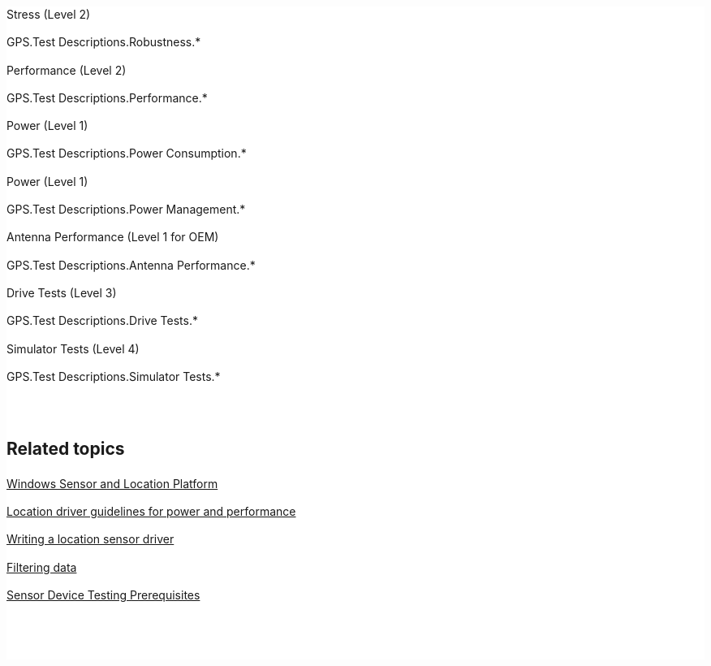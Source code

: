 <tr class="odd">
<td><p>Stress (Level 2)</p></td>
<td><p>GPS.Test Descriptions.Robustness.*</p></td>
<td><p></p></td>
<td><p></p></td>
</tr>
<tr class="even">
<td><p>Performance (Level 2)</p></td>
<td><p>GPS.Test Descriptions.Performance.*</p></td>
<td><p></p></td>
<td><p></p></td>
</tr>
<tr class="odd">
<td><p>Power (Level 1)</p></td>
<td><p>GPS.Test Descriptions.Power Consumption.*</p></td>
<td><p></p></td>
<td><p></p></td>
</tr>
<tr class="even">
<td><p>Power (Level 1)</p></td>
<td><p>GPS.Test Descriptions.Power Management.*</p></td>
<td><p></p></td>
<td><p></p></td>
</tr>
<tr class="odd">
<td><p>Antenna Performance (Level 1 for OEM)</p></td>
<td><p>GPS.Test Descriptions.Antenna Performance.*</p></td>
<td><p></p></td>
<td><p></p></td>
</tr>
<tr class="even">
<td><p>Drive Tests (Level 3)</p></td>
<td><p>GPS.Test Descriptions.Drive Tests.*</p></td>
<td><p></p></td>
<td><p></p></td>
</tr>
<tr class="odd">
<td><p>Simulator Tests (Level 4)</p></td>
<td><p>GPS.Test Descriptions.Simulator Tests.*</p></td>
<td><p></p></td>
<td><p></p></td>
</tr>
</tbody>
</table>

 

## <span id="related_topics"></span>Related topics


[Windows Sensor and Location Platform](http://go.microsoft.com/fwlink/?LinkID=288838)

[Location driver guidelines for power and performance](http://go.microsoft.com/fwlink/?LinkID=288847)

[Writing a location sensor driver](http://go.microsoft.com/fwlink/?LinkID=28884)

[Filtering data](http://go.microsoft.com/fwlink/?LinkID=288848)

[Sensor Device Testing Prerequisites](sensor-device-testing-prerequisites.md)

 

 







